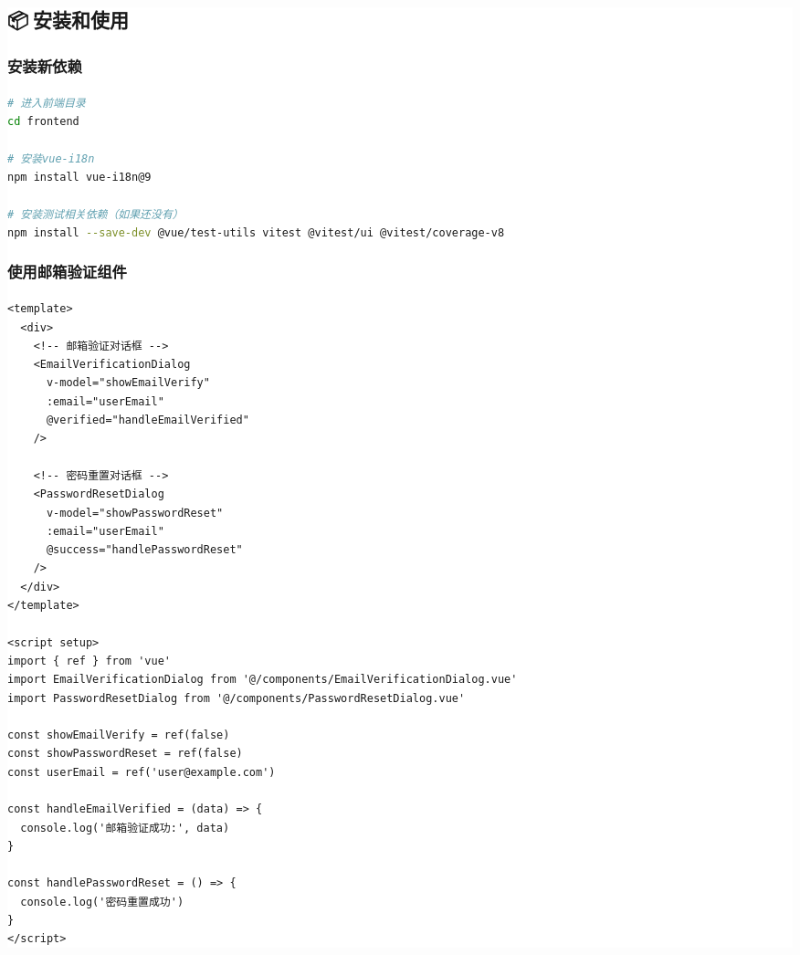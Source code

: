 
## 📦 安装和使用

### 安装新依赖

```bash
# 进入前端目录
cd frontend

# 安装vue-i18n
npm install vue-i18n@9

# 安装测试相关依赖（如果还没有）
npm install --save-dev @vue/test-utils vitest @vitest/ui @vitest/coverage-v8
```

### 使用邮箱验证组件

```vue
<template>
  <div>
    <!-- 邮箱验证对话框 -->
    <EmailVerificationDialog
      v-model="showEmailVerify"
      :email="userEmail"
      @verified="handleEmailVerified"
    />
    
    <!-- 密码重置对话框 -->
    <PasswordResetDialog
      v-model="showPasswordReset"
      :email="userEmail"
      @success="handlePasswordReset"
    />
  </div>
</template>

<script setup>
import { ref } from 'vue'
import EmailVerificationDialog from '@/components/EmailVerificationDialog.vue'
import PasswordResetDialog from '@/components/PasswordResetDialog.vue'

const showEmailVerify = ref(false)
const showPasswordReset = ref(false)
const userEmail = ref('user@example.com')

const handleEmailVerified = (data) => {
  console.log('邮箱验证成功:', data)
}

const handlePasswordReset = () => {
  console.log('密码重置成功')
}
</script>
```
